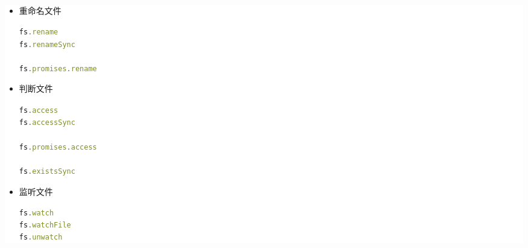 + 重命名文件

  ```js
  fs.rename
  fs.renameSync
  
  fs.promises.rename
  ```

+ 判断文件

  ```js
  fs.access
  fs.accessSync
  
  fs.promises.access
  
  fs.existsSync
  ```

+ 监听文件

  ```js
  fs.watch
  fs.watchFile
  fs.unwatch
  ```

